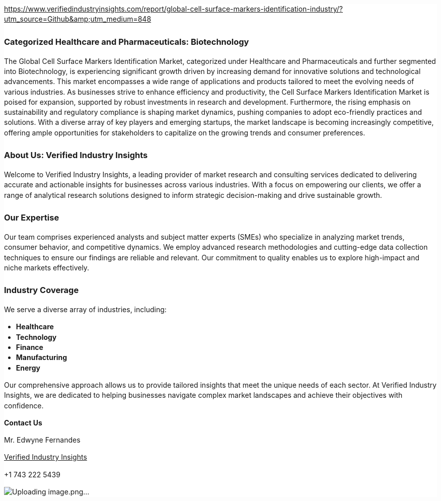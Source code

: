 </strong><a href="https://www.verifiedindustryinsights.com/report/global-cell-surface-markers-identification-industry/?utm_source=Github&amp;utm_medium=848">https://www.verifiedindustryinsights.com/report/global-cell-surface-markers-identification-industry/?utm_source=Github&amp;utm_medium=848</a>&nbsp;</p><h3>Categorized Healthcare and Pharmaceuticals: Biotechnology </h3><p>The Global Cell Surface Markers Identification Market, categorized under Healthcare and Pharmaceuticals and further segmented into Biotechnology, is experiencing significant growth driven by increasing demand for innovative solutions and technological advancements. This market encompasses a wide range of applications and products tailored to meet the evolving needs of various industries. As businesses strive to enhance efficiency and productivity, the Cell Surface Markers Identification Market is poised for expansion, supported by robust investments in research and development. Furthermore, the rising emphasis on sustainability and regulatory compliance is shaping market dynamics, pushing companies to adopt eco-friendly practices and solutions. With a diverse array of key players and emerging startups, the market landscape is becoming increasingly competitive, offering ample opportunities for stakeholders to capitalize on the growing trends and consumer preferences.</p><h3>About Us: Verified Industry Insights</h3><p>Welcome to Verified Industry Insights, a leading provider of market research and consulting services dedicated to delivering accurate and actionable insights for businesses across various industries. With a focus on empowering our clients, we offer a range of analytical research solutions designed to inform strategic decision-making and drive sustainable growth.</p><h3>Our Expertise</h3><p>Our team comprises experienced analysts and subject matter experts (SMEs) who specialize in analyzing market trends, consumer behavior, and competitive dynamics. We employ advanced research methodologies and cutting-edge data collection techniques to ensure our findings are reliable and relevant. Our commitment to quality enables us to explore high-impact and niche markets effectively.</p><h3>Industry Coverage</h3><p>We serve a diverse array of industries, including:</p><ul><li><strong>Healthcare</strong></li><li><strong>Technology</strong></li><li><strong>Finance</strong></li><li><strong>Manufacturing</strong></li><li><strong>Energy</strong></li></ul><p>Our comprehensive approach allows us to provide tailored insights that meet the unique needs of each sector. At Verified Industry Insights, we are dedicated to helping businesses navigate complex market landscapes and achieve their objectives with confidence.</p><p><strong>Contact Us</strong></p><p>Mr. Edwyne Fernandes</p><p><a href="https://www.verifiedindustryinsights.com/">Verified Industry Insights</a></p><p>+1 743 222 5439</p>
![Uploading image.png…]()
